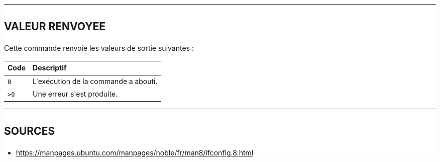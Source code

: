 ----

## VALEUR RENVOYEE

Cette commande renvoie les valeurs de sortie suivantes :

|Code|Descriptif|
|:------|:---------|
|`0`|L'exécution de la commande a abouti.|
|`>0`|Une erreur s'est produite.|

----

## SOURCES

- https://manpages.ubuntu.com/manpages/noble/fr/man8/ifconfig.8.html
